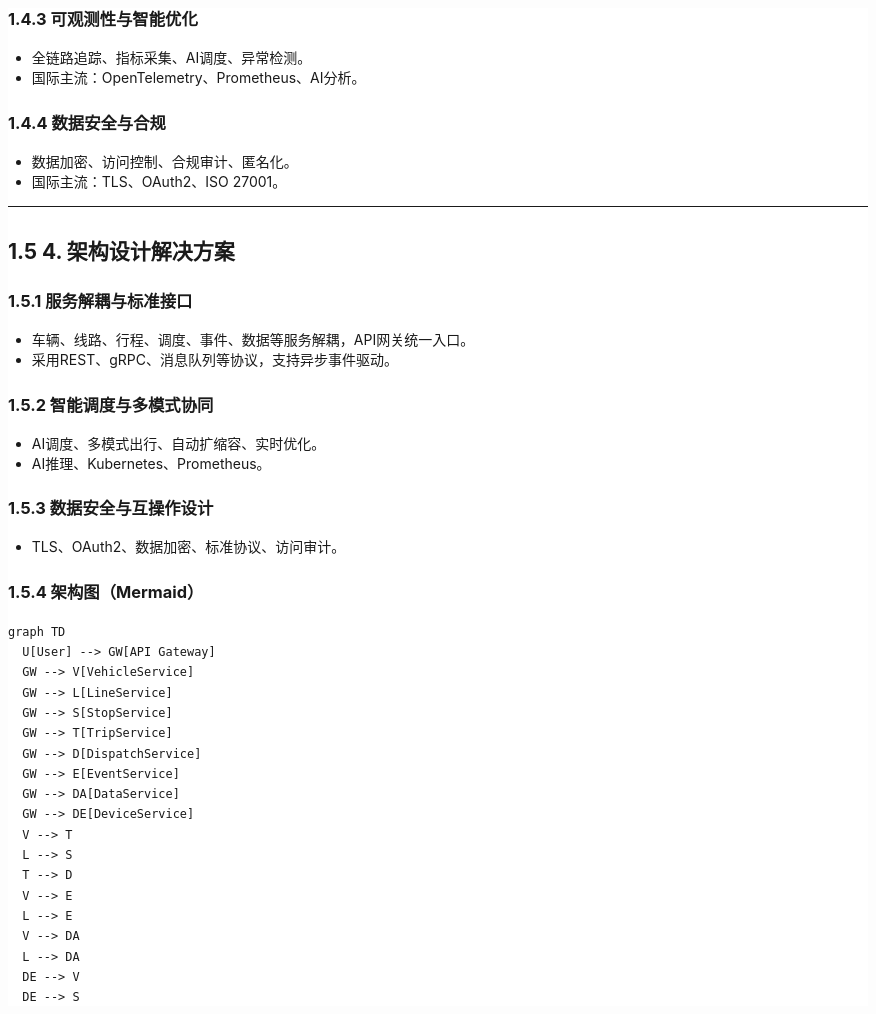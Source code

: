 ### 1.4.3 可观测性与智能优化

- 全链路追踪、指标采集、AI调度、异常检测。
- 国际主流：OpenTelemetry、Prometheus、AI分析。

### 1.4.4 数据安全与合规

- 数据加密、访问控制、合规审计、匿名化。
- 国际主流：TLS、OAuth2、ISO 27001。

---

## 1.5 4. 架构设计解决方案

### 1.5.1 服务解耦与标准接口

- 车辆、线路、行程、调度、事件、数据等服务解耦，API网关统一入口。
- 采用REST、gRPC、消息队列等协议，支持异步事件驱动。

### 1.5.2 智能调度与多模式协同

- AI调度、多模式出行、自动扩缩容、实时优化。
- AI推理、Kubernetes、Prometheus。

### 1.5.3 数据安全与互操作设计

- TLS、OAuth2、数据加密、标准协议、访问审计。

### 1.5.4 架构图（Mermaid）

```mermaid
graph TD
  U[User] --> GW[API Gateway]
  GW --> V[VehicleService]
  GW --> L[LineService]
  GW --> S[StopService]
  GW --> T[TripService]
  GW --> D[DispatchService]
  GW --> E[EventService]
  GW --> DA[DataService]
  GW --> DE[DeviceService]
  V --> T
  L --> S
  T --> D
  V --> E
  L --> E
  V --> DA
  L --> DA
  DE --> V
  DE --> S
```
